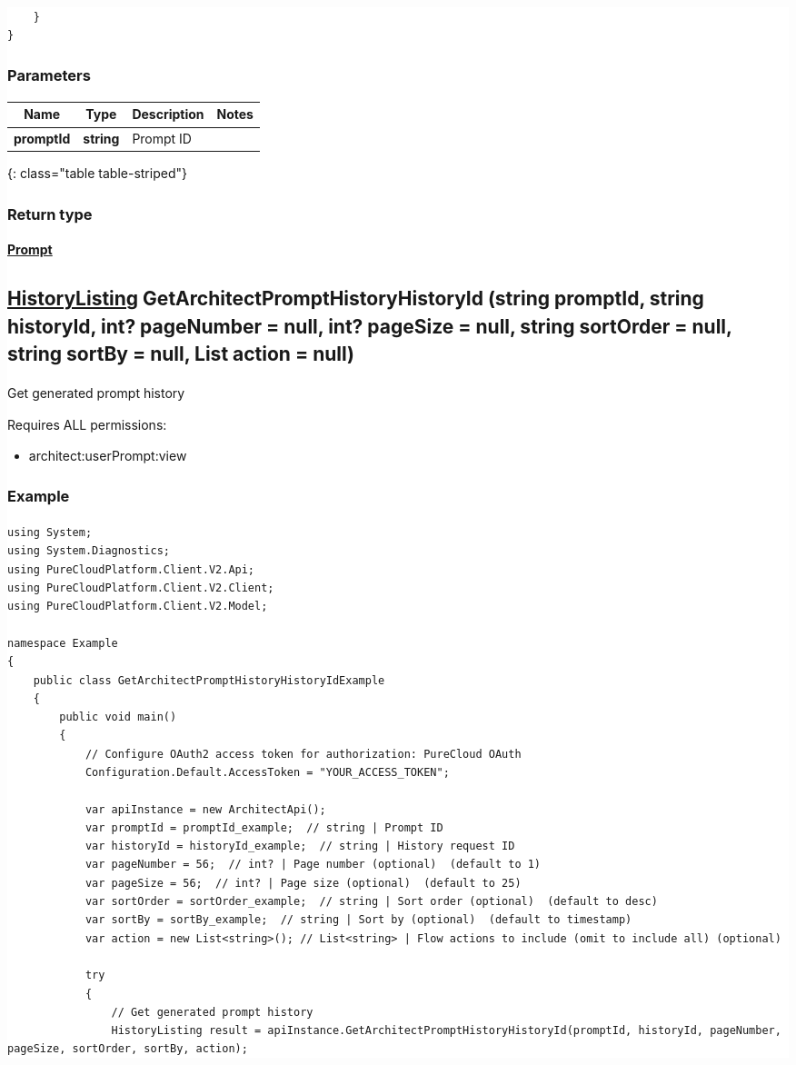 ```{"language":"csharp"}
    }
}
```

### Parameters


|Name | Type | Description  | Notes |
|------------- | ------------- | ------------- | -------------|
| **promptId** | **string**| Prompt ID |  |
{: class="table table-striped"}

### Return type

[**Prompt**](Prompt.html)

<a name="getarchitectprompthistoryhistoryid"></a>

## [**HistoryListing**](HistoryListing.html) GetArchitectPromptHistoryHistoryId (string promptId, string historyId, int? pageNumber = null, int? pageSize = null, string sortOrder = null, string sortBy = null, List<string> action = null)



Get generated prompt history



Requires ALL permissions: 

* architect:userPrompt:view

### Example
```{"language":"csharp"}
using System;
using System.Diagnostics;
using PureCloudPlatform.Client.V2.Api;
using PureCloudPlatform.Client.V2.Client;
using PureCloudPlatform.Client.V2.Model;

namespace Example
{
    public class GetArchitectPromptHistoryHistoryIdExample
    {
        public void main()
        { 
            // Configure OAuth2 access token for authorization: PureCloud OAuth
            Configuration.Default.AccessToken = "YOUR_ACCESS_TOKEN";

            var apiInstance = new ArchitectApi();
            var promptId = promptId_example;  // string | Prompt ID
            var historyId = historyId_example;  // string | History request ID
            var pageNumber = 56;  // int? | Page number (optional)  (default to 1)
            var pageSize = 56;  // int? | Page size (optional)  (default to 25)
            var sortOrder = sortOrder_example;  // string | Sort order (optional)  (default to desc)
            var sortBy = sortBy_example;  // string | Sort by (optional)  (default to timestamp)
            var action = new List<string>(); // List<string> | Flow actions to include (omit to include all) (optional) 

            try
            { 
                // Get generated prompt history
                HistoryListing result = apiInstance.GetArchitectPromptHistoryHistoryId(promptId, historyId, pageNumber, pageSize, sortOrder, sortBy, action);
```